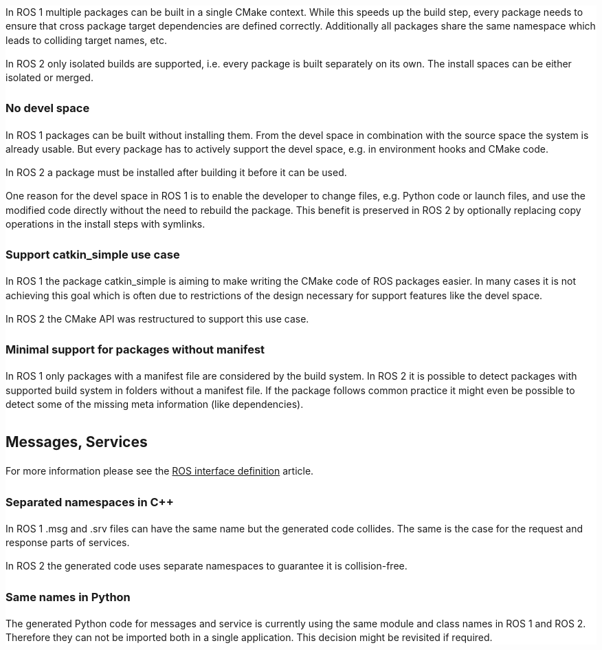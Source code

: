 In ROS 1 multiple packages can be built in a single CMake context.
While this speeds up the build step, every package needs to ensure that cross package target dependencies are defined correctly.
Additionally all packages share the same namespace which leads to colliding target names, etc.

In ROS 2 only isolated builds are supported, i.e. every package is built separately on its own.
The install spaces can be either isolated or merged.

### No devel space

In ROS 1 packages can be built without installing them.
From the devel space in combination with the source space the system is already usable.
But every package has to actively support the devel space, e.g. in environment hooks and CMake code.

In ROS 2 a package must be installed after building it before it can be used.

One reason for the devel space in ROS 1 is to enable the developer to change files, e.g. Python code or launch files, and use the modified code directly without the need to rebuild the package.
This benefit is preserved in ROS 2 by optionally replacing copy operations in the install steps with symlinks.

### Support catkin_simple use case

In ROS 1 the package catkin_simple is aiming to make writing the CMake code of ROS packages easier.
In many cases it is not achieving this goal which is often due to restrictions of the design necessary for support features like the devel space.

In ROS 2 the CMake API was restructured to support this use case.

### Minimal support for packages without manifest

In ROS 1 only packages with a manifest file are considered by the build system.
In ROS 2 it is possible to detect packages with supported build system in folders without a manifest file.
If the package follows common practice it might even be possible to detect some of the missing meta information (like dependencies).

## Messages, Services

For more information please see the [ROS interface definition](http://design.ros2.org/articles/interface_definition.html) article.

### Separated namespaces in C++

In ROS 1 .msg and .srv files can have the same name but the generated code collides.
The same is the case for the request and response parts of services.

In ROS 2 the generated code uses separate namespaces to guarantee it is collision-free.

### Same names in Python

The generated Python code for messages and service is currently using the same module and class names in ROS 1 and ROS 2.
Therefore they can not be imported both in a single application.
This decision might be revisited if required.
